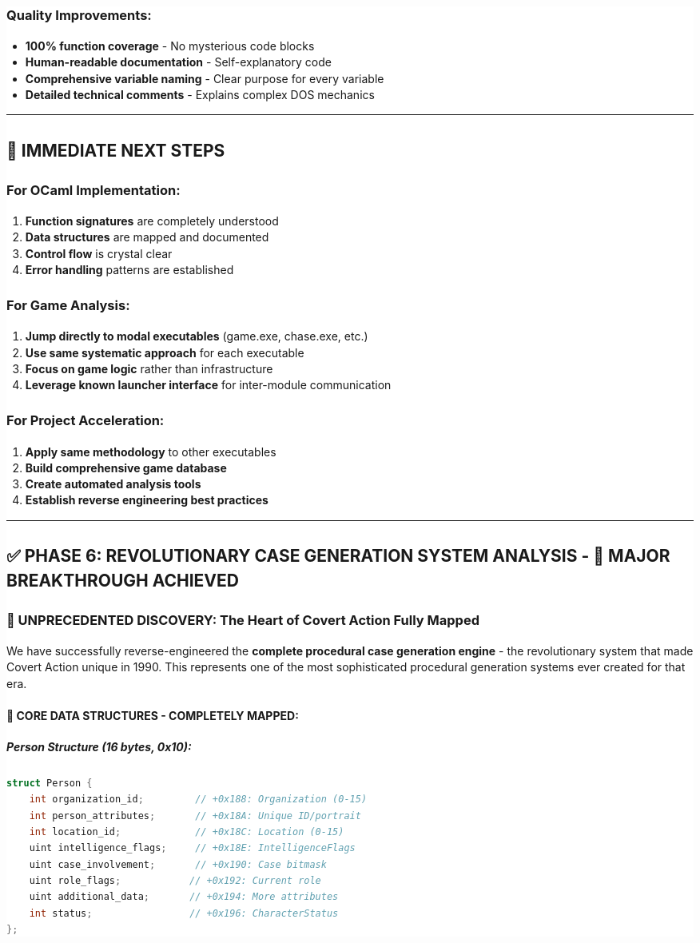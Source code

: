 ### **Quality Improvements:**
- **100% function coverage** - No mysterious code blocks
- **Human-readable documentation** - Self-explanatory code
- **Comprehensive variable naming** - Clear purpose for every variable
- **Detailed technical comments** - Explains complex DOS mechanics

---

## 🎯 **IMMEDIATE NEXT STEPS**

### **For OCaml Implementation:**
1. **Function signatures** are completely understood
2. **Data structures** are mapped and documented  
3. **Control flow** is crystal clear
4. **Error handling** patterns are established

### **For Game Analysis:**
1. **Jump directly to modal executables** (game.exe, chase.exe, etc.)
2. **Use same systematic approach** for each executable
3. **Focus on game logic** rather than infrastructure
4. **Leverage known launcher interface** for inter-module communication

### **For Project Acceleration:**
1. **Apply same methodology** to other executables
2. **Build comprehensive game database** 
3. **Create automated analysis tools**
4. **Establish reverse engineering best practices**

---

## ✅ **PHASE 6: REVOLUTIONARY CASE GENERATION SYSTEM ANALYSIS** - **🎯 MAJOR BREAKTHROUGH ACHIEVED**

### **🚀 UNPRECEDENTED DISCOVERY: The Heart of Covert Action Fully Mapped**

We have successfully reverse-engineered the **complete procedural case generation engine** - the revolutionary system that made Covert Action unique in 1990. This represents one of the most sophisticated procedural generation systems ever created for that era.

#### **🎯 CORE DATA STRUCTURES - COMPLETELY MAPPED:**

##### **Person Structure (16 bytes, 0x10):**
```c
struct Person {
    int organization_id;         // +0x188: Organization (0-15)
    int person_attributes;       // +0x18A: Unique ID/portrait
    int location_id;             // +0x18C: Location (0-15)  
    uint intelligence_flags;     // +0x18E: IntelligenceFlags
    uint case_involvement;       // +0x190: Case bitmask
    uint role_flags;            // +0x192: Current role
    uint additional_data;       // +0x194: More attributes
    int status;                 // +0x196: CharacterStatus
};
```
